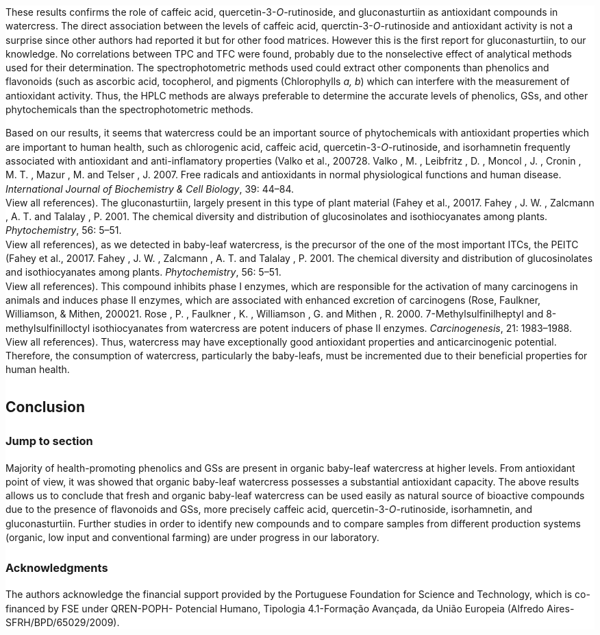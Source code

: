 These results confirms the role of caffeic acid, quercetin-3-_O_-rutinoside, and gluconasturtiin as antioxidant compounds in watercress. The direct association between the levels of caffeic acid, querctin-3-_O_-rutinoside and antioxidant activity is not a surprise since other authors had reported it but for other food matrices. However this is the first report for gluconasturtiin, to our knowledge. No correlations between TPC and TFC were found, probably due to the nonselective effect of analytical methods used for their determination. The spectrophotometric methods used could extract other components than phenolics and flavonoids (such as ascorbic acid, tocopherol, and pigments (Chlorophylls _a, b_) which can interfere with the measurement of antioxidant activity. Thus, the HPLC methods are always preferable to determine the accurate levels of phenolics, GSs, and other phytochemicals than the spectrophotometric methods.

Based on our results, it seems that watercress could be an important source of phytochemicals with antioxidant properties which are important to human health, such as chlorogenic acid, caffeic acid, quercetin-3-_O_-rutinoside, and isorhamnetin frequently associated with antioxidant and anti-inflamatory properties (Valko et al., 200728\.  Valko , M. , Leibfritz , D. , Moncol , J. , Cronin , M. T. , Mazur , M. and Telser , J. 2007. Free radicals and antioxidants in normal physiological functions and human disease. _International Journal of Biochemistry &amp; Cell Biology_, 39: 44–84.   
View all references). The gluconasturtiin, largely present in this type of plant material (Fahey et al., 20017\.  Fahey , J. W. , Zalcmann , A. T. and Talalay , P. 2001. The chemical diversity and distribution of glucosinolates and isothiocyanates among plants. _Phytochemistry_, 56: 5–51.   
View all references), as we detected in baby-leaf watercress, is the precursor of the one of the most important ITCs, the PEITC (Fahey et al., 20017\.  Fahey , J. W. , Zalcmann , A. T. and Talalay , P. 2001. The chemical diversity and distribution of glucosinolates and isothiocyanates among plants. _Phytochemistry_, 56: 5–51.   
View all references). This compound inhibits phase I enzymes, which are responsible for the activation of many carcinogens in animals and induces phase II enzymes, which are associated with enhanced excretion of carcinogens (Rose, Faulkner, Williamson, &amp; Mithen, 200021\.  Rose , P. , Faulkner , K. , Williamson , G. and Mithen , R. 2000. 7-Methylsulfinilheptyl and 8-methylsulfinilloctyl isothiocyanates from watercress are potent inducers of phase II enzymes. _Carcinogenesis_, 21: 1983–1988.   
View all references). Thus, watercress may have exceptionally good antioxidant properties and anticarcinogenic potential. Therefore, the consumption of watercress, particularly the baby-leafs, must be incremented due to their beneficial properties for human health.

## Conclusion

### Jump to section

Majority of health-promoting phenolics and GSs are present in organic baby-leaf watercress at higher levels. From antioxidant point of view, it was showed that organic baby-leaf watercress possesses a substantial antioxidant capacity. The above results allows us to conclude that fresh and organic baby-leaf watercress can be used easily as natural source of bioactive compounds due to the presence of flavonoids and GSs, more precisely caffeic acid, quercetin-3-_O_-rutinoside, isorhamnetin, and gluconasturtiin. Further studies in order to identify new compounds and to compare samples from different production systems (organic, low input and conventional farming) are under progress in our laboratory.

### Acknowledgments

The authors acknowledge the financial support provided by the Portuguese Foundation for Science and Technology, which is co-financed by FSE under QREN-POPH- Potencial Humano, Tipologia 4.1-Formação Avançada, da União Europeia (Alfredo Aires-SFRH/BPD/65029/2009).

